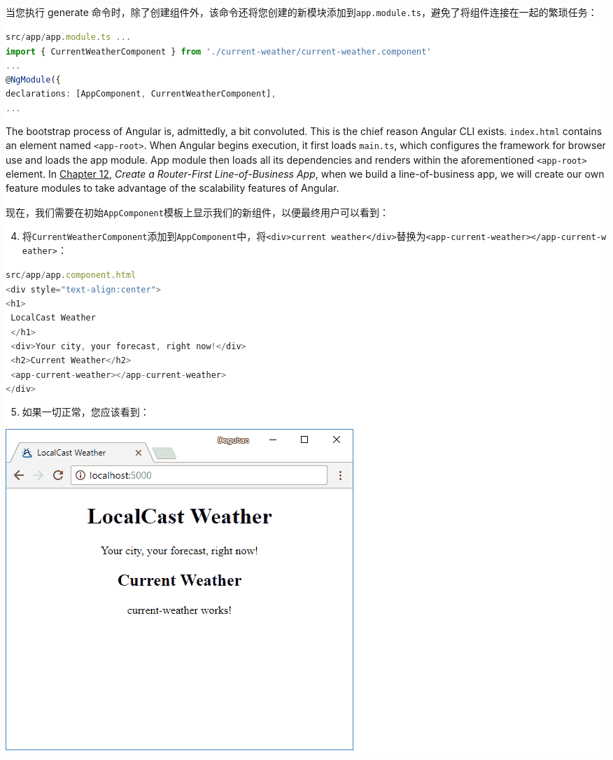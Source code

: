 当您执行 generate 命令时，除了创建组件外，该命令还将您创建的新模块添加到`app.module.ts`，避免了将组件连接在一起的繁琐任务：

```ts
src/app/app.module.ts ...
import { CurrentWeatherComponent } from './current-weather/current-weather.component'
...
@NgModule({
declarations: [AppComponent, CurrentWeatherComponent],
...
```

The bootstrap process of Angular is, admittedly, a bit convoluted. This is the chief reason Angular CLI exists. `index.html` contains an element named `<app-root>`. When Angular begins execution, it first loads `main.ts`, which configures the framework for browser use and loads the app module. App module then loads all its dependencies and renders within the aforementioned `<app-root>` element. In [Chapter 12](12.html), *Create a Router-First Line-of-Business App*, when we build a line-of-business app, we will create our own feature modules to take advantage of the scalability features of Angular.

现在，我们需要在初始`AppComponent`模板上显示我们的新组件，以便最终用户可以看到：

4.  将`CurrentWeatherComponent`添加到`AppComponent`中，将`<div>current weather</div>`替换为`<app-current-weather></app-current-weather>`：

```ts
src/app/app.component.html
<div style="text-align:center">
<h1>
 LocalCast Weather
 </h1>
 <div>Your city, your forecast, right now!</div>
 <h2>Current Weather</h2>
 <app-current-weather></app-current-weather>
</div>
```

5.  如果一切正常，您应该看到：

![](img/73cfd796-6a00-4c6a-b790-4a736c7fa508.png)
